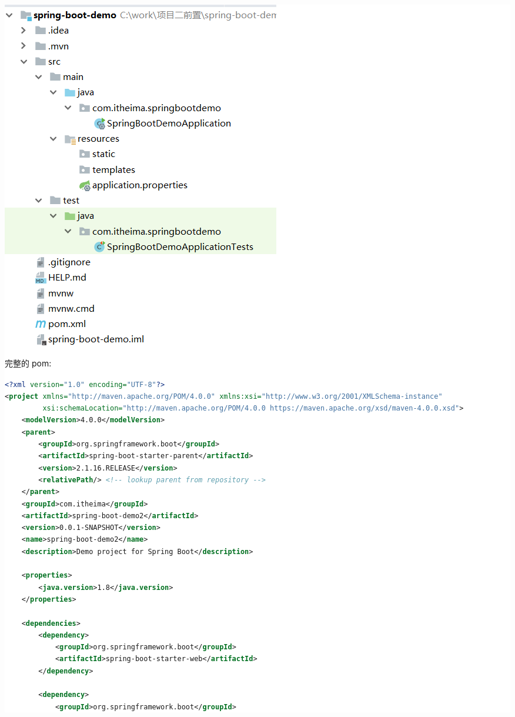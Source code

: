    ![image-20200504155303036](day01-springboot.assets/image-20200504155303036.png)

   完整的 pom:

   ```xml
   <?xml version="1.0" encoding="UTF-8"?>
   <project xmlns="http://maven.apache.org/POM/4.0.0" xmlns:xsi="http://www.w3.org/2001/XMLSchema-instance"
            xsi:schemaLocation="http://maven.apache.org/POM/4.0.0 https://maven.apache.org/xsd/maven-4.0.0.xsd">
       <modelVersion>4.0.0</modelVersion>
       <parent>
           <groupId>org.springframework.boot</groupId>
           <artifactId>spring-boot-starter-parent</artifactId>
           <version>2.1.16.RELEASE</version>
           <relativePath/> <!-- lookup parent from repository -->
       </parent>
       <groupId>com.itheima</groupId>
       <artifactId>spring-boot-demo2</artifactId>
       <version>0.0.1-SNAPSHOT</version>
       <name>spring-boot-demo2</name>
       <description>Demo project for Spring Boot</description>
   
       <properties>
           <java.version>1.8</java.version>
       </properties>
   
       <dependencies>
           <dependency>
               <groupId>org.springframework.boot</groupId>
               <artifactId>spring-boot-starter-web</artifactId>
           </dependency>
   
           <dependency>
               <groupId>org.springframework.boot</groupId>
   ```